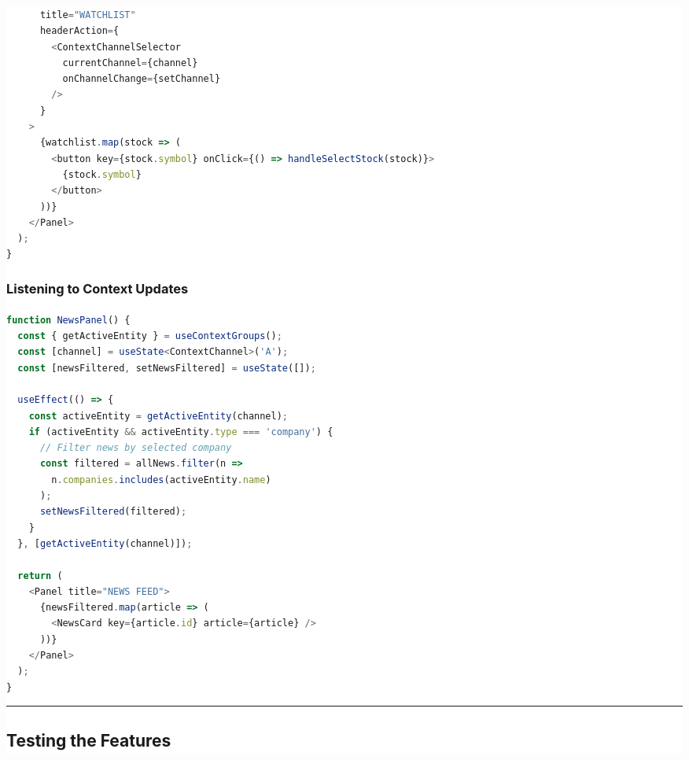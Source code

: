 ```typescript
      title="WATCHLIST"
      headerAction={
        <ContextChannelSelector
          currentChannel={channel}
          onChannelChange={setChannel}
        />
      }
    >
      {watchlist.map(stock => (
        <button key={stock.symbol} onClick={() => handleSelectStock(stock)}>
          {stock.symbol}
        </button>
      ))}
    </Panel>
  );
}
```

### Listening to Context Updates

```typescript
function NewsPanel() {
  const { getActiveEntity } = useContextGroups();
  const [channel] = useState<ContextChannel>('A');
  const [newsFiltered, setNewsFiltered] = useState([]);

  useEffect(() => {
    const activeEntity = getActiveEntity(channel);
    if (activeEntity && activeEntity.type === 'company') {
      // Filter news by selected company
      const filtered = allNews.filter(n => 
        n.companies.includes(activeEntity.name)
      );
      setNewsFiltered(filtered);
    }
  }, [getActiveEntity(channel)]);

  return (
    <Panel title="NEWS FEED">
      {newsFiltered.map(article => (
        <NewsCard key={article.id} article={article} />
      ))}
    </Panel>
  );
}
```

---

## Testing the Features

